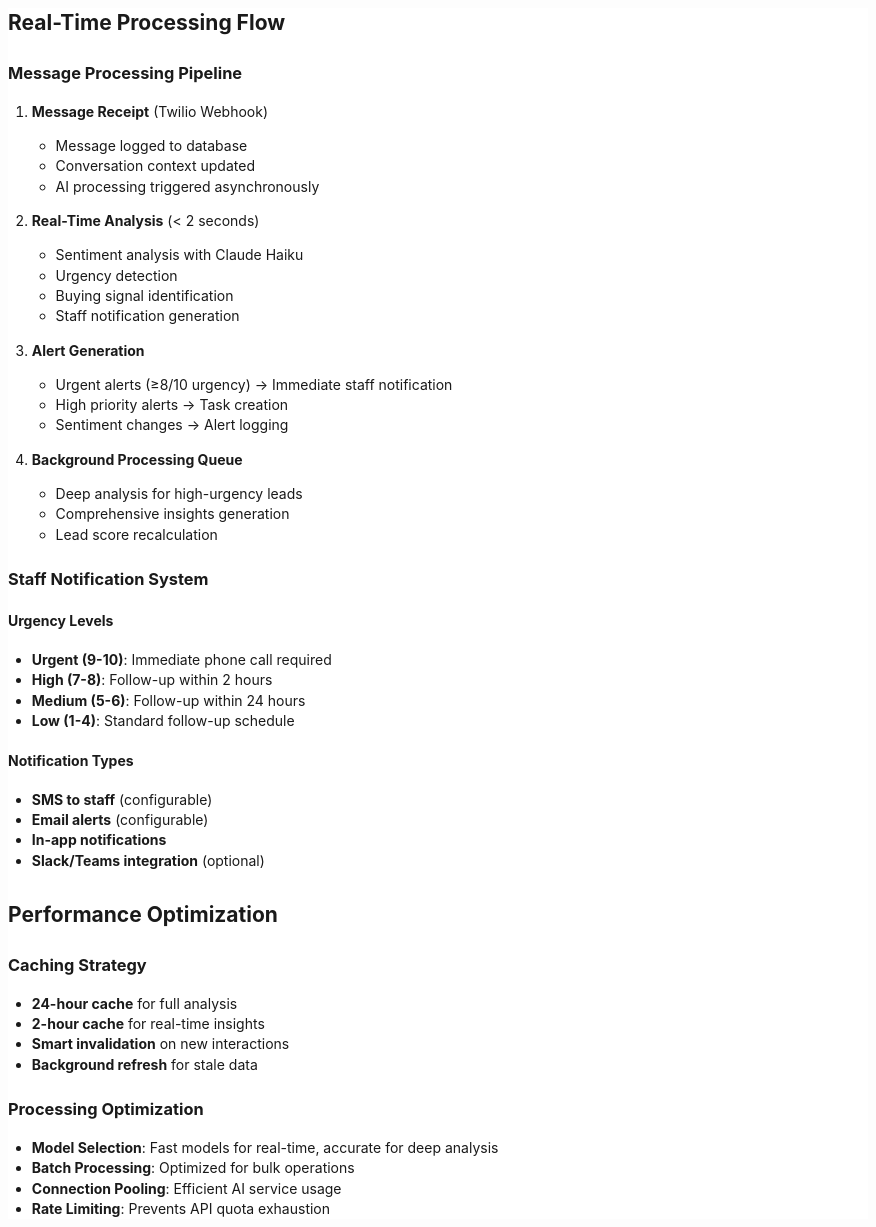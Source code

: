 ## Real-Time Processing Flow

### Message Processing Pipeline

1. **Message Receipt** (Twilio Webhook)
   - Message logged to database
   - Conversation context updated
   - AI processing triggered asynchronously

2. **Real-Time Analysis** (< 2 seconds)
   - Sentiment analysis with Claude Haiku
   - Urgency detection
   - Buying signal identification
   - Staff notification generation

3. **Alert Generation**
   - Urgent alerts (≥8/10 urgency) → Immediate staff notification
   - High priority alerts → Task creation
   - Sentiment changes → Alert logging

4. **Background Processing Queue**
   - Deep analysis for high-urgency leads
   - Comprehensive insights generation
   - Lead score recalculation

### Staff Notification System

#### Urgency Levels
- **Urgent (9-10)**: Immediate phone call required
- **High (7-8)**: Follow-up within 2 hours
- **Medium (5-6)**: Follow-up within 24 hours
- **Low (1-4)**: Standard follow-up schedule

#### Notification Types
- **SMS to staff** (configurable)
- **Email alerts** (configurable)
- **In-app notifications**
- **Slack/Teams integration** (optional)

## Performance Optimization

### Caching Strategy
- **24-hour cache** for full analysis
- **2-hour cache** for real-time insights
- **Smart invalidation** on new interactions
- **Background refresh** for stale data

### Processing Optimization
- **Model Selection**: Fast models for real-time, accurate for deep analysis
- **Batch Processing**: Optimized for bulk operations
- **Connection Pooling**: Efficient AI service usage
- **Rate Limiting**: Prevents API quota exhaustion
